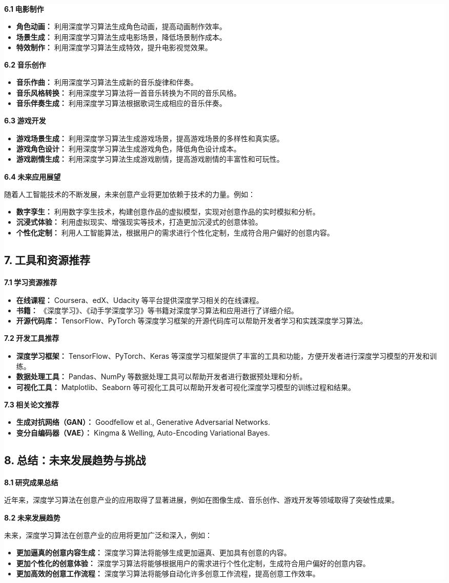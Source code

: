**6.1  电影制作**

* **角色动画：** 利用深度学习算法生成角色动画，提高动画制作效率。
* **场景生成：** 利用深度学习算法生成电影场景，降低场景制作成本。
* **特效制作：** 利用深度学习算法生成特效，提升电影视觉效果。

**6.2  音乐创作**

* **音乐作曲：** 利用深度学习算法生成新的音乐旋律和伴奏。
* **音乐风格转换：** 利用深度学习算法将一首音乐转换为不同的音乐风格。
* **音乐伴奏生成：** 利用深度学习算法根据歌词生成相应的音乐伴奏。

**6.3  游戏开发**

* **游戏场景生成：** 利用深度学习算法生成游戏场景，提高游戏场景的多样性和真实感。
* **游戏角色设计：** 利用深度学习算法生成游戏角色，降低角色设计成本。
* **游戏剧情生成：** 利用深度学习算法生成游戏剧情，提高游戏剧情的丰富性和可玩性。

**6.4  未来应用展望**

随着人工智能技术的不断发展，未来创意产业将更加依赖于技术的力量。例如：

* **数字孪生：** 利用数字孪生技术，构建创意作品的虚拟模型，实现对创意作品的实时模拟和分析。
* **沉浸式体验：** 利用虚拟现实、增强现实等技术，打造更加沉浸式的创意体验。
* **个性化定制：** 利用人工智能算法，根据用户的需求进行个性化定制，生成符合用户偏好的创意内容。

## 7. 工具和资源推荐

**7.1  学习资源推荐**

* **在线课程：** Coursera、edX、Udacity 等平台提供深度学习相关的在线课程。
* **书籍：** 《深度学习》、《动手学深度学习》等书籍对深度学习算法和应用进行了详细介绍。
* **开源代码库：** TensorFlow、PyTorch 等深度学习框架的开源代码库可以帮助开发者学习和实践深度学习算法。

**7.2  开发工具推荐**

* **深度学习框架：** TensorFlow、PyTorch、Keras 等深度学习框架提供了丰富的工具和功能，方便开发者进行深度学习模型的开发和训练。
* **数据处理工具：** Pandas、NumPy 等数据处理工具可以帮助开发者进行数据预处理和分析。
* **可视化工具：** Matplotlib、Seaborn 等可视化工具可以帮助开发者可视化深度学习模型的训练过程和结果。

**7.3  相关论文推荐**

* **生成对抗网络（GAN）：** Goodfellow et al., Generative Adversarial Networks.
* **变分自编码器（VAE）：** Kingma & Welling, Auto-Encoding Variational Bayes.

## 8. 总结：未来发展趋势与挑战

**8.1  研究成果总结**

近年来，深度学习算法在创意产业的应用取得了显著进展，例如在图像生成、音乐创作、游戏开发等领域取得了突破性成果。

**8.2  未来发展趋势**

未来，深度学习算法在创意产业的应用将更加广泛和深入，例如：

* **更加逼真的创意内容生成：** 深度学习算法将能够生成更加逼真、更加具有创意的内容。
* **更加个性化的创意体验：** 深度学习算法将能够根据用户的需求进行个性化定制，生成符合用户偏好的创意内容。
* **更加高效的创意工作流程：** 深度学习算法将能够自动化许多创意工作流程，提高创意工作效率。
